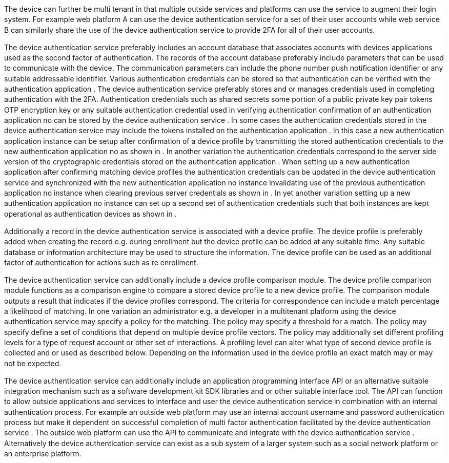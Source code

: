The device can further be multi tenant in that multiple outside services and platforms can use the service to augment their login system. For example web platform A can use the device authentication service for a set of their user accounts while web service B can similarly share the use of the device authentication service to provide 2FA for all of their user accounts.

The device authentication service preferably includes an account database that associates accounts with devices applications used as the second factor of authentication. The records of the account database preferably include parameters that can be used to communicate with the device. The communication parameters can include the phone number push notification identifier or any suitable addressable identifier. Various authentication credentials can be stored so that authentication can be verified with the authentication application . The device authentication service preferably stores and or manages credentials used in completing authentication with the 2FA. Authentication credentials such as shared secrets some portion of a public private key pair tokens OTP encryption key or any suitable authentication credential used in verifying authentication confirmation of an authentication application no can be stored by the device authentication service . In some cases the authentication credentials stored in the device authentication service may include the tokens installed on the authentication application . In this case a new authentication application instance can be setup after confirmation of a device profile by transmitting the stored authentication credentials to the new authentication application no as shown in . In another variation the authentication credentials correspond to the server side version of the cryptographic credentials stored on the authentication application . When setting up a new authentication application after confirming matching device profiles the authentication credentials can be updated in the device authentication service and synchronized with the new authentication application no instance invalidating use of the previous authentication application no instance when clearing previous server credentials as shown in . In yet another variation setting up a new authentication application no instance can set up a second set of authentication credentials such that both instances are kept operational as authentication devices as shown in .

Additionally a record in the device authentication service is associated with a device profile. The device profile is preferably added when creating the record e.g. during enrollment but the device profile can be added at any suitable time. Any suitable database or information architecture may be used to structure the information. The device profile can be used as an additional factor of authentication for actions such as re enrollment.

The device authentication service can additionally include a device profile comparison module. The device profile comparison module functions as a comparison engine to compare a stored device profile to a new device profile. The comparison module outputs a result that indicates if the device profiles correspond. The criteria for correspondence can include a match percentage a likelihood of matching. In one variation an administrator e.g. a developer in a multitenant platform using the device authentication service may specify a policy for the matching. The policy may specify a threshold for a match. The policy may specify define a set of conditions that depend on multiple device profile vectors. The policy may additionally set different profiling levels for a type of request account or other set of interactions. A profiling level can alter what type of second device profile is collected and or used as described below. Depending on the information used in the device profile an exact match may or may not be expected.

The device authentication service can additionally include an application programming interface API or an alternative suitable integration mechanism such as a software development kit SDK libraries and or other suitable interface tool. The API can function to allow outside applications and services to interface and user the device authentication service in combination with an internal authentication process. For example an outside web platform may use an internal account username and password authentication process but make it dependent on successful completion of multi factor authentication facilitated by the device authentication service . The outside web platform can use the API to communicate and integrate with the device authentication service . Alternatively the device authentication service can exist as a sub system of a larger system such as a social network platform or an enterprise platform.
